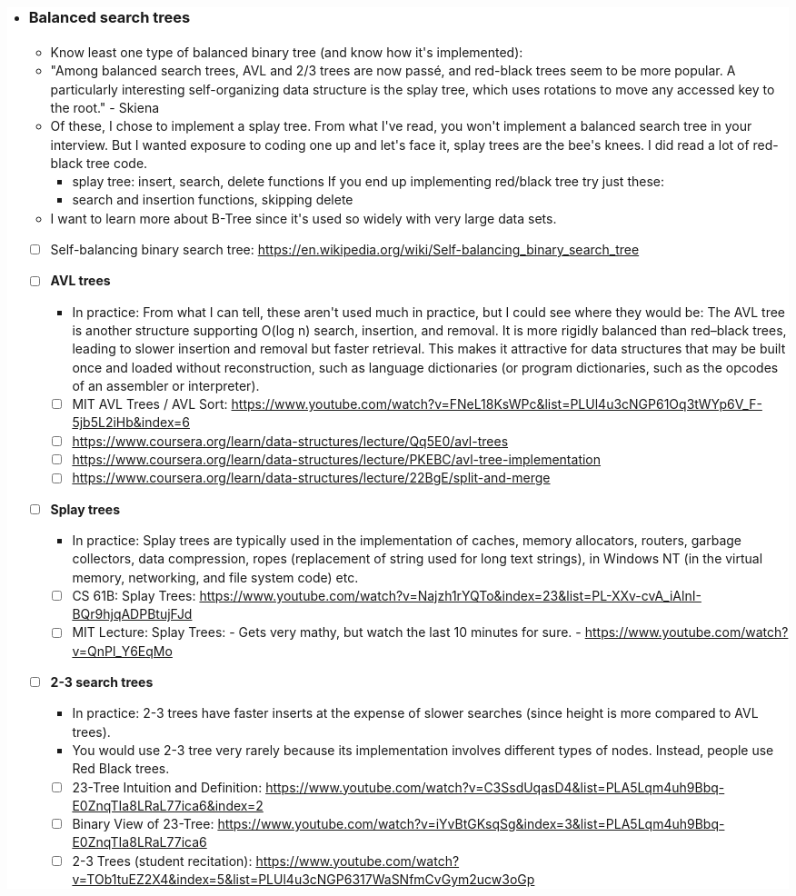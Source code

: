 - ### Balanced search trees
    - Know least one type of balanced binary tree (and know how it's implemented):
    - "Among balanced search trees, AVL and 2/3 trees are now passé, and red-black trees seem to be more popular.
        A particularly interesting self-organizing data structure is the splay tree, which uses rotations
        to move any accessed key to the root." - Skiena
    - Of these, I chose to implement a splay tree. From what I've read, you won't implement a
        balanced search tree in your interview. But I wanted exposure to coding one up
        and let's face it, splay trees are the bee's knees. I did read a lot of red-black tree code.
        - splay tree: insert, search, delete functions
        If you end up implementing red/black tree try just these:
        - search and insertion functions, skipping delete
    - I want to learn more about B-Tree since it's used so widely with very large data sets.
    - [ ] Self-balancing binary search tree: https://en.wikipedia.org/wiki/Self-balancing_binary_search_tree

    - [ ] **AVL trees**
        - In practice:
            From what I can tell, these aren't used much in practice, but I could see where they would be:
            The AVL tree is another structure supporting O(log n) search, insertion, and removal. It is more rigidly
            balanced than red–black trees, leading to slower insertion and removal but faster retrieval. This makes it
            attractive for data structures that may be built once and loaded without reconstruction, such as language
            dictionaries (or program dictionaries, such as the opcodes of an assembler or interpreter).
        - [ ] MIT AVL Trees / AVL Sort: https://www.youtube.com/watch?v=FNeL18KsWPc&list=PLUl4u3cNGP61Oq3tWYp6V_F-5jb5L2iHb&index=6
        - [ ] https://www.coursera.org/learn/data-structures/lecture/Qq5E0/avl-trees
        - [ ] https://www.coursera.org/learn/data-structures/lecture/PKEBC/avl-tree-implementation
        - [ ] https://www.coursera.org/learn/data-structures/lecture/22BgE/split-and-merge

    - [ ] **Splay trees**
        - In practice:
            Splay trees are typically used in the implementation of caches, memory allocators, routers, garbage collectors,
            data compression, ropes (replacement of string used for long text strings), in Windows NT (in the virtual memory,
            networking, and file system code) etc.
        - [ ] CS 61B: Splay Trees: https://www.youtube.com/watch?v=Najzh1rYQTo&index=23&list=PL-XXv-cvA_iAlnI-BQr9hjqADPBtujFJd
        - [ ] MIT Lecture: Splay Trees:
                - Gets very mathy, but watch the last 10 minutes for sure.
                - https://www.youtube.com/watch?v=QnPl_Y6EqMo

    - [ ] **2-3 search trees**
        - In practice:
            2-3 trees have faster inserts at the expense of slower searches (since height is more compared to AVL trees).
        - You would use 2-3 tree very rarely because its implementation involves different types of nodes. Instead, people use Red Black trees.
        - [ ] 23-Tree Intuition and Definition: https://www.youtube.com/watch?v=C3SsdUqasD4&list=PLA5Lqm4uh9Bbq-E0ZnqTIa8LRaL77ica6&index=2
        - [ ] Binary View of 23-Tree: https://www.youtube.com/watch?v=iYvBtGKsqSg&index=3&list=PLA5Lqm4uh9Bbq-E0ZnqTIa8LRaL77ica6
        - [ ] 2-3 Trees (student recitation): https://www.youtube.com/watch?v=TOb1tuEZ2X4&index=5&list=PLUl4u3cNGP6317WaSNfmCvGym2ucw3oGp
